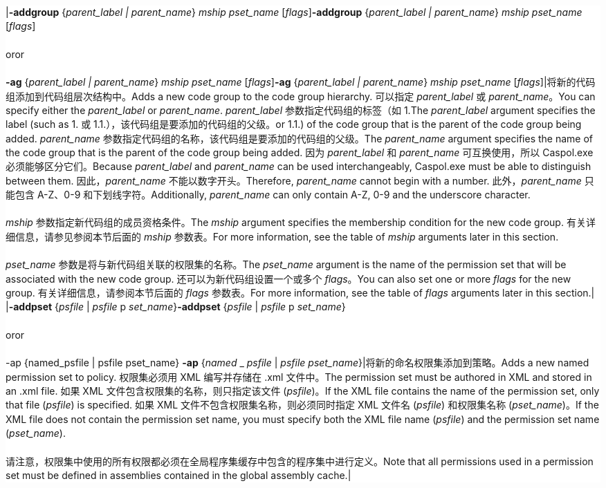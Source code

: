 |<span data-ttu-id="ae49f-137">**-addgroup** {*parent_label &#124; parent_name*} *mship pset_name* [*flags*]</span><span class="sxs-lookup"><span data-stu-id="ae49f-137">**-addgroup** {*parent_label &#124; parent_name*} *mship pset_name* [*flags*]</span></span><br /><br /> <span data-ttu-id="ae49f-138">or</span><span class="sxs-lookup"><span data-stu-id="ae49f-138">or</span></span><br /><br /> <span data-ttu-id="ae49f-139">**-ag** {*parent_label &#124; parent_name*} *mship pset_name* [*flags*]</span><span class="sxs-lookup"><span data-stu-id="ae49f-139">**-ag** {*parent_label &#124; parent_name*} *mship pset_name* [*flags*]</span></span>|<span data-ttu-id="ae49f-140">将新的代码组添加到代码组层次结构中。</span><span class="sxs-lookup"><span data-stu-id="ae49f-140">Adds a new code group to the code group hierarchy.</span></span> <span data-ttu-id="ae49f-141">可以指定 *parent_label* 或 *parent_name*。</span><span class="sxs-lookup"><span data-stu-id="ae49f-141">You can specify either the *parent_label* or *parent_name*.</span></span> <span data-ttu-id="ae49f-142">*parent_label* 参数指定代码组的标签（如 1.</span><span class="sxs-lookup"><span data-stu-id="ae49f-142">The *parent_label* argument specifies the label (such as 1.</span></span> <span data-ttu-id="ae49f-143">或 1.1.），该代码组是要添加的代码组的父级。</span><span class="sxs-lookup"><span data-stu-id="ae49f-143">or 1.1.) of the code group that is the parent of the code group being added.</span></span> <span data-ttu-id="ae49f-144">*parent_name* 参数指定代码组的名称，该代码组是要添加的代码组的父级。</span><span class="sxs-lookup"><span data-stu-id="ae49f-144">The *parent_name* argument specifies the name of the code group that is the parent of the code group being added.</span></span> <span data-ttu-id="ae49f-145">因为 *parent_label* 和 *parent_name* 可互换使用，所以 Caspol.exe 必须能够区分它们。</span><span class="sxs-lookup"><span data-stu-id="ae49f-145">Because *parent_label* and *parent_name* can be used interchangeably, Caspol.exe must be able to distinguish between them.</span></span> <span data-ttu-id="ae49f-146">因此，*parent_name* 不能以数字开头。</span><span class="sxs-lookup"><span data-stu-id="ae49f-146">Therefore, *parent_name* cannot begin with a number.</span></span> <span data-ttu-id="ae49f-147">此外，*parent_name* 只能包含 A-Z、0-9 和下划线字符。</span><span class="sxs-lookup"><span data-stu-id="ae49f-147">Additionally, *parent_name* can only contain A-Z, 0-9 and the underscore character.</span></span><br /><br /> <span data-ttu-id="ae49f-148">*mship* 参数指定新代码组的成员资格条件。</span><span class="sxs-lookup"><span data-stu-id="ae49f-148">The *mship* argument specifies the membership condition for the new code group.</span></span> <span data-ttu-id="ae49f-149">有关详细信息，请参见参阅本节后面的 *mship* 参数表。</span><span class="sxs-lookup"><span data-stu-id="ae49f-149">For more information, see the table of *mship* arguments later in this section.</span></span><br /><br /> <span data-ttu-id="ae49f-150">*pset_name* 参数是将与新代码组关联的权限集的名称。</span><span class="sxs-lookup"><span data-stu-id="ae49f-150">The *pset_name* argument is the name of the permission set that will be associated with the new code group.</span></span> <span data-ttu-id="ae49f-151">还可以为新代码组设置一个或多个 *flags*。</span><span class="sxs-lookup"><span data-stu-id="ae49f-151">You can also set one or more *flags* for the new group.</span></span> <span data-ttu-id="ae49f-152">有关详细信息，请参阅本节后面的 *flags* 参数表。</span><span class="sxs-lookup"><span data-stu-id="ae49f-152">For more information, see the table of *flags* arguments later in this section.</span></span>|  
|<span data-ttu-id="ae49f-153">**-addpset** {*psfile* &#124; *psfile* p *set_name*}</span><span class="sxs-lookup"><span data-stu-id="ae49f-153">**-addpset** {*psfile* &#124; *psfile* p *set_name*}</span></span><br /><br /> <span data-ttu-id="ae49f-154">or</span><span class="sxs-lookup"><span data-stu-id="ae49f-154">or</span></span><br /><br /> <span data-ttu-id="ae49f-155">-ap {named_psfile &#124; psfile pset_name}   </span><span class="sxs-lookup"><span data-stu-id="ae49f-155">**-ap** {*named* _ *psfile* &#124; *psfile* *pset_name*}</span></span>|<span data-ttu-id="ae49f-156">将新的命名权限集添加到策略。</span><span class="sxs-lookup"><span data-stu-id="ae49f-156">Adds a new named permission set to policy.</span></span> <span data-ttu-id="ae49f-157">权限集必须用 XML 编写并存储在 .xml 文件中。</span><span class="sxs-lookup"><span data-stu-id="ae49f-157">The permission set must be authored in XML and stored in an .xml file.</span></span> <span data-ttu-id="ae49f-158">如果 XML 文件包含权限集的名称，则只指定该文件 (*psfile*)。</span><span class="sxs-lookup"><span data-stu-id="ae49f-158">If the XML file contains the name of the permission set, only that file (*psfile*) is specified.</span></span> <span data-ttu-id="ae49f-159">如果 XML 文件不包含权限集名称，则必须同时指定 XML 文件名 (*psfile*) 和权限集名称 (*pset_name*)。</span><span class="sxs-lookup"><span data-stu-id="ae49f-159">If the XML file does not contain the permission set name, you must specify both the XML file name (*psfile*) and the permission set name (*pset_name*).</span></span><br /><br /> <span data-ttu-id="ae49f-160">请注意，权限集中使用的所有权限都必须在全局程序集缓存中包含的程序集中进行定义。</span><span class="sxs-lookup"><span data-stu-id="ae49f-160">Note that all permissions used in a permission set must be defined in assemblies contained in the global assembly cache.</span></span>|  